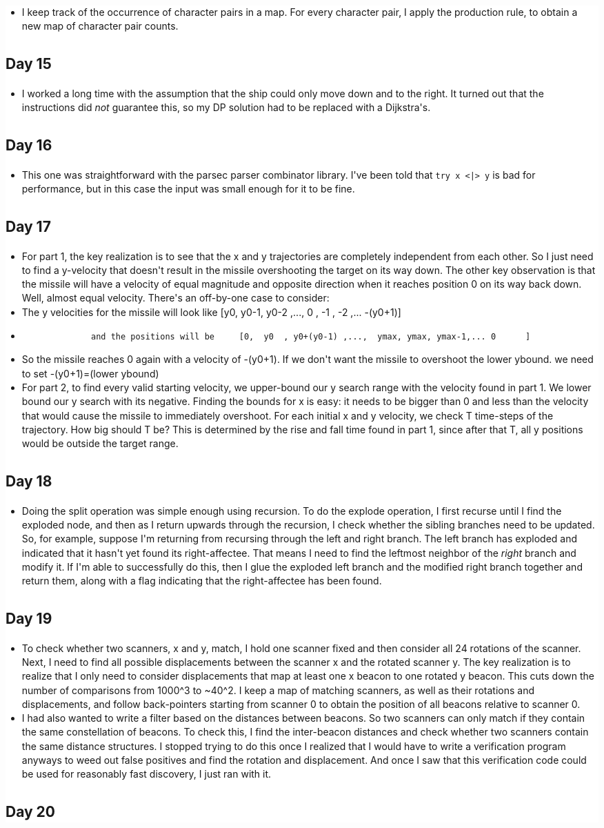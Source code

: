 - I keep track of the occurrence of character pairs in a map. For every character pair, I apply the production rule, to obtain a new map of character pair counts.
## Day 15
- I worked a long time with the assumption that the ship could only move down and to the right. It turned out that the instructions did _not_ guarantee this, so my DP solution had to be replaced with a Dijkstra's.
## Day 16
- This one was straightforward with the parsec parser combinator library. I've been told that `try x <|> y` is bad for performance, but in this case the input was small enough for it to be fine.
## Day 17
- For part 1, the key realization is to see that the x and y trajectories are completely independent from each other. So I just need to find a y-velocity that doesn't result in the missile overshooting the target on its way down. The other key observation is that the missile will have a velocity of equal magnitude and opposite direction when it reaches position 0 on its way back down. Well, almost equal velocity. There's an off-by-one case to consider:
- The y velocities for the missile will look like [y0, y0-1, y0-2      ,...,  0   , -1  , -2    ,... -(y0+1)]
-                   and the positions will be     [0,  y0  , y0+(y0-1) ,...,  ymax, ymax, ymax-1,... 0      ]
- So the missile reaches 0 again with a velocity of -(y0+1). If we don't want the missile to overshoot the lower ybound. we need to set -(y0+1)=(lower     ybound)
- For part 2, to find every valid starting velocity, we upper-bound our y search range with the velocity found in part 1. We lower bound our y search with its negative. Finding the bounds for x is easy: it needs to be bigger than 0 and less than the velocity that would cause the missile to immediately overshoot. For each initial x and y velocity, we check T time-steps of the trajectory. How big should T be? This is determined by the rise and fall time found in part 1, since after that T, all y positions would be outside the target range.
## Day 18
- Doing the split operation was simple enough using recursion. To do the explode operation, I first recurse until I find the exploded node, and then as I return upwards through the recursion, I check whether the sibling branches need to be updated. So, for example, suppose I'm returning from recursing through the left and right branch. The left branch has exploded and indicated that it hasn't yet found its right-affectee. That means I need to find the leftmost neighbor of the _right_ branch and modify it. If I'm able to successfully do this, then I glue the exploded left branch and the modified right branch together and return them, along with a flag indicating that the right-affectee has been found. 
## Day 19
- To check whether two scanners, x and y, match, I hold one scanner fixed and then consider all 24 rotations of the scanner. Next, I need to find all possible displacements between the scanner x and the rotated scanner y. The key realization is to realize that I only need to consider displacements that map at least one x beacon to one rotated y beacon. This cuts down the number of comparisons from 1000^3 to ~40^2. I keep a map of matching scanners, as well as their rotations and displacements, and follow back-pointers starting from scanner 0 to obtain the position of all beacons relative to scanner 0.
- I had also wanted to write a filter based on the distances between beacons. So two scanners can only match if they contain the same constellation of beacons. To check this, I find the inter-beacon distances and check whether two scanners contain the same distance structures. I stopped trying to do this once I realized that I would have to write a verification program anyways to weed out false positives and find the rotation and displacement. And once I saw that this verification code could be used for reasonably fast discovery, I just ran with it. 
## Day 20